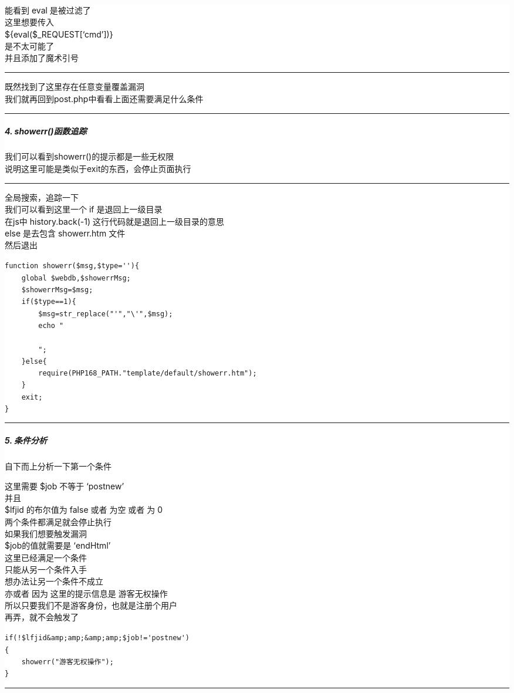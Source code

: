 

能看到 eval 是被过滤了<br/> 这里想要传入<br/> ${eval($_REQUEST[‘cmd’])}<br/> 是不太可能了<br/> 并且添加了魔术引号

---


既然找到了这里存在任意变量覆盖漏洞<br/> 我们就再回到post.php中看看上面还需要满足什么条件

---


##### 4. showerr()函数追踪

我们可以看到showerr()的提示都是一些无权限<br/> 说明这里可能是类似于exit的东西，会停止页面执行

---


全局搜索，追踪一下<br/> 我们可以看到这里一个 if 是退回上一级目录<br/> 在js中 history.back(-1) 这行代码就是退回上一级目录的意思<br/> else 是去包含 showerr.htm 文件<br/> 然后退出

```
function showerr($msg,$type=''){
    global $webdb,$showerrMsg;
    $showerrMsg=$msg;
    if($type==1){
        $msg=str_replace("'","\'",$msg);
        echo "

        ";
    }else{
        require(PHP168_PATH."template/default/showerr.htm");
    }
    exit;
}

```

---


##### 5. 条件分析

自下而上分析一下第一个条件

这里需要 $job 不等于 ‘postnew’<br/> 并且<br/> $lfjid 的布尔值为 false 或者 为空 或者 为 0<br/> 两个条件都满足就会停止执行<br/> 如果我们想要触发漏洞<br/> $job的值就需要是 ‘endHtml’<br/> 这里已经满足一个条件<br/> 只能从另一个条件入手<br/> 想办法让另一个条件不成立<br/> 亦或者 因为 这里的提示信息是 游客无权操作<br/> 所以只要我们不是游客身份，也就是注册个用户<br/> 再弄，就不会触发了

```
if(!$lfjid&amp;amp;&amp;amp;$job!='postnew')
{
    showerr("游客无权操作");
}

```

---
